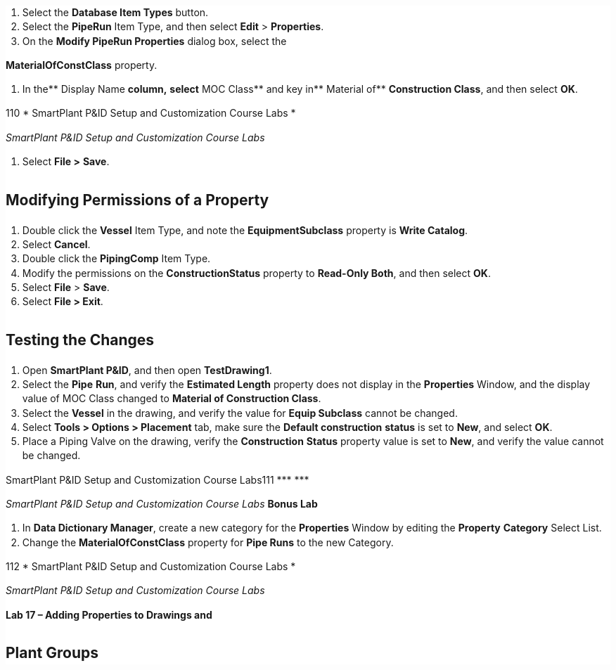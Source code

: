 1. Select the **Database Item Types** button.
2. Select the **PipeRun** Item Type, and then select **Edit** > **Properties**.
3. On the **Modify PipeRun Properties** dialog box, select the

**MaterialOfConstClass** property.

1. In the** Display Name **column,**  **select** MOC Class** and key in** Material of** **Construction Class**, and then select **OK**.

110 * SmartPlant P&ID Setup and Customization Course Labs *

*SmartPlant P&ID Setup and Customization Course Labs*

1. Select **File >**  **Save**.

## **Modifying Permissions of a Property**

1. Double click the **Vessel** Item Type, and note the **EquipmentSubclass** property is **Write Catalog**.
2. Select **Cancel**.
3. Double click the **PipingComp** Item Type.
4. Modify the permissions on the **ConstructionStatus** property to **Read-Only Both**, and then select **OK**.
5. Select **File** > **Save**.
6. Select **File > Exit**.

## **Testing the Changes**

1. Open **SmartPlant P&ID**, and then open **TestDrawing1**.
2. Select the **Pipe** **Run**, and verify the **Estimated Length** property does not display in the **Properties** Window, and the display value of MOC Class changed to **Material of Construction Class**.
3. Select the **Vessel** in the drawing, and verify the value for **Equip Subclass** cannot be changed.
4. Select **Tools > Options > Placement** tab, make sure the **Default construction** **status** is set to **New**, and select **OK**.
5. Place a Piping Valve on the drawing, verify the **Construction** **Status** property value is set to **New**, and verify the value cannot be changed.

SmartPlant P&ID Setup and Customization Course Labs111 *** ***

*SmartPlant P&ID Setup and Customization Course Labs* **Bonus Lab**

1. In **Data Dictionary Manager**, create a new category for the **Properties** Window by editing the **Property** **Category** Select List.
2. Change the **MaterialOfConstClass** property for **Pipe Runs** to the new Category.

112 * SmartPlant P&ID Setup and Customization Course Labs *

*SmartPlant P&ID Setup and Customization Course Labs*

**Lab 17 – Adding Properties to Drawings and**

## **Plant Groups**
